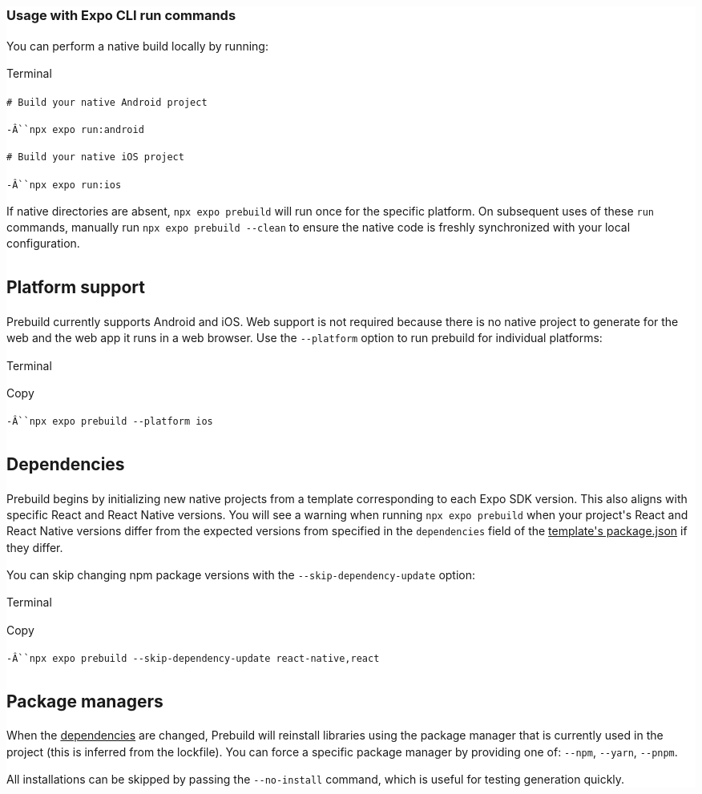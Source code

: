 ### Usage with Expo CLI run commands

You can perform a native build locally by running:

Terminal

`# Build your native Android project`

`-Â``npx expo run:android`

  
`# Build your native iOS project`

`-Â``npx expo run:ios`

If native directories are absent, `npx expo prebuild` will run once for the specific platform. On subsequent uses of these `run` commands, manually run `npx expo prebuild --clean` to ensure the native code is freshly synchronized with your local configuration.

Platform support
----------------

Prebuild currently supports Android and iOS. Web support is not required because there is no native project to generate for the web and the web app it runs in a web browser. Use the `--platform` option to run prebuild for individual platforms:

Terminal

Copy

`-Â``npx expo prebuild --platform ios`

Dependencies
------------

Prebuild begins by initializing new native projects from a template corresponding to each Expo SDK version. This also aligns with specific React and React Native versions. You will see a warning when running `npx expo prebuild` when your project's React and React Native versions differ from the expected versions from specified in the `dependencies` field of the [template's package.json](https://github.com/expo/expo/tree/main/templates/expo-template-bare-minimum) if they differ.

You can skip changing npm package versions with the `--skip-dependency-update` option:

Terminal

Copy

`-Â``npx expo prebuild --skip-dependency-update react-native,react`

Package managers
----------------

When the [dependencies](/workflow/continuous-native-generation#dependencies) are changed, Prebuild will reinstall libraries using the package manager that is currently used in the project (this is inferred from the lockfile). You can force a specific package manager by providing one of: `--npm`, `--yarn`, `--pnpm`.

All installations can be skipped by passing the `--no-install` command, which is useful for testing generation quickly.
